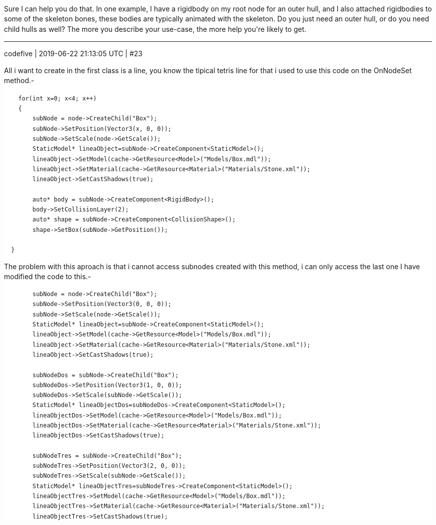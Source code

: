 Sure I can help you do that.
In one example, I have a rigidbody on my root node for an outer hull, and I also attached rigidbodies to some of the skeleton bones, these bodies are typically animated with the skeleton.
Do you just need an outer hull, or do you need child hulls as well?
The more you describe your use-case, the more help you're likely to get.

-------------------------

codefive | 2019-06-22 21:13:05 UTC | #23

All i want to create in the first class is a line, you know the tipical tetris line for that i used to use this code on the OnNodeSet method.- 

        for(int x=0; x<4; x++)
        {
            subNode = node->CreateChild("Box");
            subNode->SetPosition(Vector3(x, 0, 0));
            subNode->SetScale(node->GetScale());                    
            StaticModel* lineaObject=subNode->CreateComponent<StaticModel>();
            lineaObject->SetModel(cache->GetResource<Model>("Models/Box.mdl"));
            lineaObject->SetMaterial(cache->GetResource<Material>("Materials/Stone.xml"));
            lineaObject->SetCastShadows(true);

            auto* body = subNode->CreateComponent<RigidBody>();
            body->SetCollisionLayer(2);
            auto* shape = subNode->CreateComponent<CollisionShape>();
            shape->SetBox(subNode->GetPosition());
            
      }

The problem with this aproach is that i cannot access subnodes created with this method, i can only access the last one
I have modified the code to this.-

            subNode = node->CreateChild("Box");
            subNode->SetPosition(Vector3(0, 0, 0));
            subNode->SetScale(node->GetScale());                    
            StaticModel* lineaObject=subNode->CreateComponent<StaticModel>();
            lineaObject->SetModel(cache->GetResource<Model>("Models/Box.mdl"));
            lineaObject->SetMaterial(cache->GetResource<Material>("Materials/Stone.xml"));
            lineaObject->SetCastShadows(true);
            
            subNodeDos = subNode->CreateChild("Box");
            subNodeDos->SetPosition(Vector3(1, 0, 0));
            subNodeDos->SetScale(subNode->GetScale());                    
            StaticModel* lineaObjectDos=subNodeDos->CreateComponent<StaticModel>();
            lineaObjectDos->SetModel(cache->GetResource<Model>("Models/Box.mdl"));
            lineaObjectDos->SetMaterial(cache->GetResource<Material>("Materials/Stone.xml"));
            lineaObjectDos->SetCastShadows(true);
            
            subNodeTres = subNode->CreateChild("Box");
            subNodeTres->SetPosition(Vector3(2, 0, 0));
            subNodeTres->SetScale(subNode->GetScale());                    
            StaticModel* lineaObjectTres=subNodeTres->CreateComponent<StaticModel>();
            lineaObjectTres->SetModel(cache->GetResource<Model>("Models/Box.mdl"));
            lineaObjectTres->SetMaterial(cache->GetResource<Material>("Materials/Stone.xml"));
            lineaObjectTres->SetCastShadows(true);
            